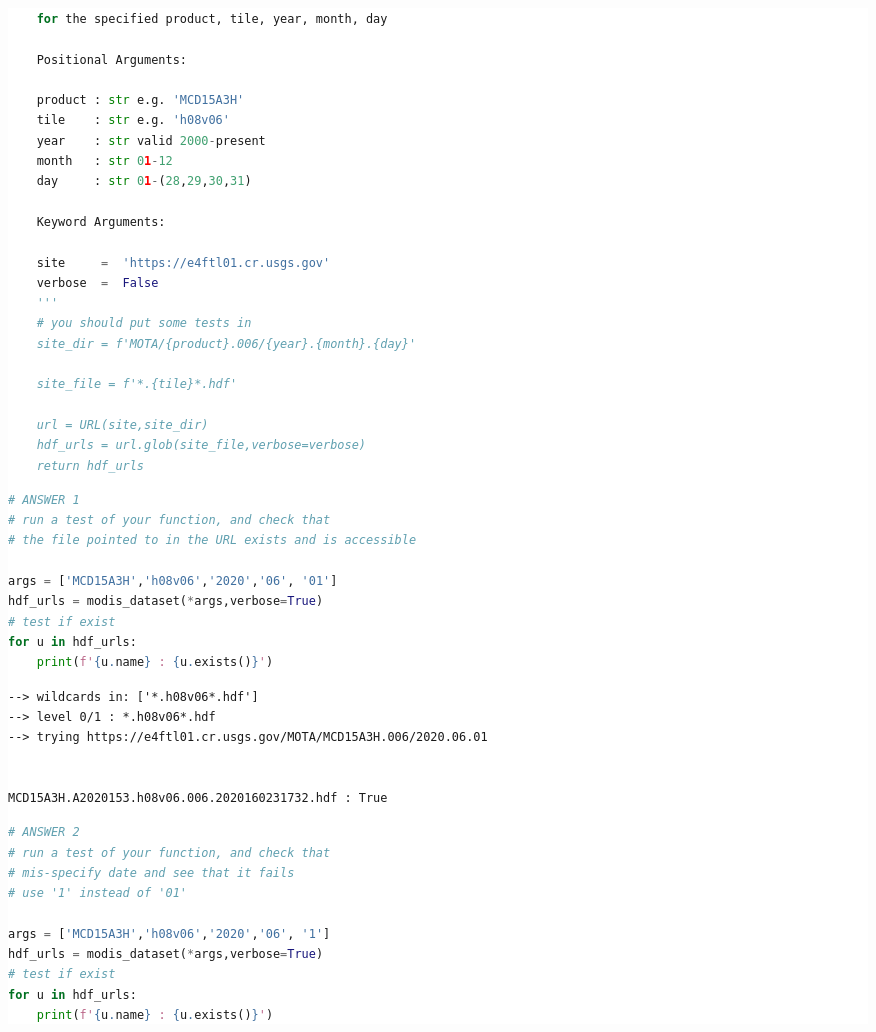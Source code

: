 ```python
    for the specified product, tile, year, month, day
    
    Positional Arguments:
     
    product : str e.g. 'MCD15A3H'
    tile    : str e.g. 'h08v06'
    year    : str valid 2000-present
    month   : str 01-12
    day     : str 01-(28,29,30,31)
    
    Keyword Arguments:
    
    site     =  'https://e4ftl01.cr.usgs.gov'
    verbose  =  False
    '''
    # you should put some tests in
    site_dir = f'MOTA/{product}.006/{year}.{month}.{day}'

    site_file = f'*.{tile}*.hdf'

    url = URL(site,site_dir)
    hdf_urls = url.glob(site_file,verbose=verbose)
    return hdf_urls 
```


```python
# ANSWER 1
# run a test of your function, and check that 
# the file pointed to in the URL exists and is accessible

args = ['MCD15A3H','h08v06','2020','06', '01']
hdf_urls = modis_dataset(*args,verbose=True)
# test if exist
for u in hdf_urls:
    print(f'{u.name} : {u.exists()}')
```

    --> wildcards in: ['*.h08v06*.hdf']
    --> level 0/1 : *.h08v06*.hdf
    --> trying https://e4ftl01.cr.usgs.gov/MOTA/MCD15A3H.006/2020.06.01


    MCD15A3H.A2020153.h08v06.006.2020160231732.hdf : True



```python
# ANSWER 2
# run a test of your function, and check that 
# mis-specify date and see that it fails
# use '1' instead of '01'

args = ['MCD15A3H','h08v06','2020','06', '1']
hdf_urls = modis_dataset(*args,verbose=True)
# test if exist
for u in hdf_urls:
    print(f'{u.name} : {u.exists()}')
```
